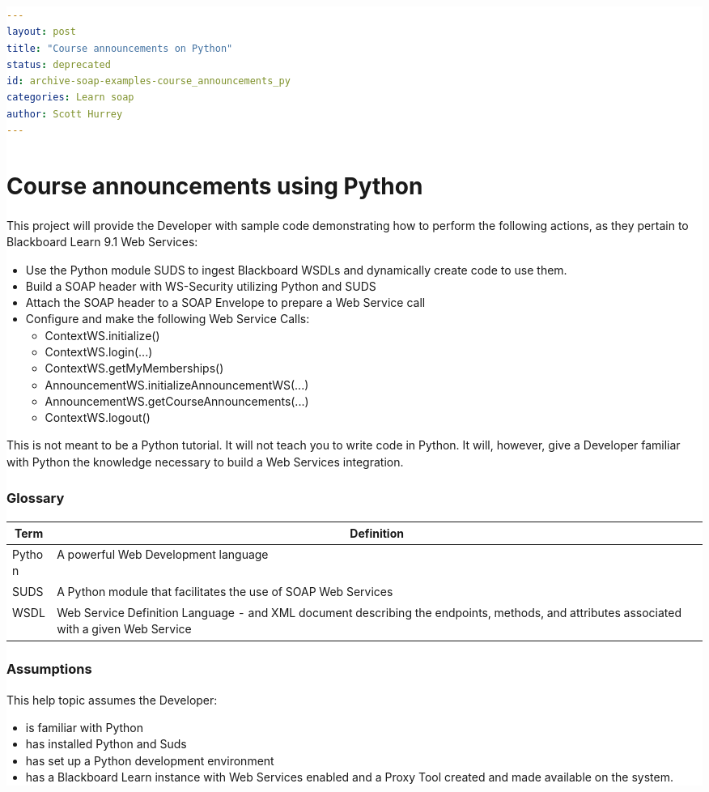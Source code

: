 ```yaml
---
layout: post
title: "Course announcements on Python"
status: deprecated
id: archive-soap-examples-course_announcements_py
categories: Learn soap
author: Scott Hurrey
---
```


# Course announcements using Python

This project will provide the Developer with sample code demonstrating how to
perform the following actions, as they pertain to Blackboard Learn 9.1 Web
Services:

- Use the Python module SUDS to ingest Blackboard WSDLs and dynamically create code to use them.
- Build a SOAP header with WS-Security utilizing Python and SUDS
- Attach the SOAP header to a SOAP Envelope to prepare a Web Service call
- Configure and make the following Web Service Calls:
  - ContextWS.initialize()
  - ContextWS.login(...)
  - ContextWS.getMyMemberships()
  - AnnouncementWS.initializeAnnouncementWS(...)
  - AnnouncementWS.getCourseAnnouncements(...)
  - ContextWS.logout()

This is not meant to be a Python tutorial. It will not teach you to write code
in Python. It will, however, give a Developer familiar with Python the
knowledge necessary to build a Web Services integration.

### Glossary

| Term   | Definition                                                                                                                               |
| ------ | ---------------------------------------------------------------------------------------------------------------------------------------- |
| Python | A powerful Web Development language                                                                                                      |
| SUDS   | A Python module that facilitates the use of SOAP Web Services                                                                            |
| WSDL   | Web Service Definition Language - and XML document describing the endpoints, methods, and attributes associated with a given Web Service |

### Assumptions

This help topic assumes the Developer:

- is familiar with Python
- has installed Python and Suds
- has set up a Python development environment
- has a Blackboard Learn instance with Web Services enabled and a Proxy Tool created and made available on the system.
